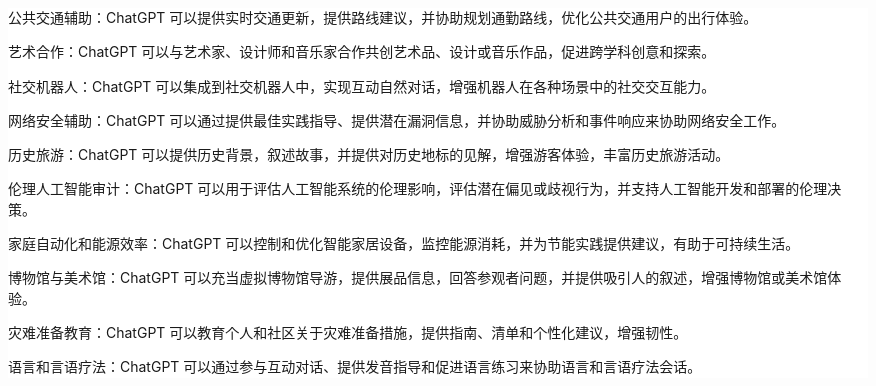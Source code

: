 公共交通辅助：ChatGPT 可以提供实时交通更新，提供路线建议，并协助规划通勤路线，优化公共交通用户的出行体验。

艺术合作：ChatGPT 可以与艺术家、设计师和音乐家合作共创艺术品、设计或音乐作品，促进跨学科创意和探索。

社交机器人：ChatGPT 可以集成到社交机器人中，实现互动自然对话，增强机器人在各种场景中的社交交互能力。

网络安全辅助：ChatGPT 可以通过提供最佳实践指导、提供潜在漏洞信息，并协助威胁分析和事件响应来协助网络安全工作。

历史旅游：ChatGPT 可以提供历史背景，叙述故事，并提供对历史地标的见解，增强游客体验，丰富历史旅游活动。

伦理人工智能审计：ChatGPT 可以用于评估人工智能系统的伦理影响，评估潜在偏见或歧视行为，并支持人工智能开发和部署的伦理决策。

家庭自动化和能源效率：ChatGPT 可以控制和优化智能家居设备，监控能源消耗，并为节能实践提供建议，有助于可持续生活。

博物馆与美术馆：ChatGPT 可以充当虚拟博物馆导游，提供展品信息，回答参观者问题，并提供吸引人的叙述，增强博物馆或美术馆体验。

灾难准备教育：ChatGPT 可以教育个人和社区关于灾难准备措施，提供指南、清单和个性化建议，增强韧性。

语言和言语疗法：ChatGPT 可以通过参与互动对话、提供发音指导和促进语言练习来协助语言和言语疗法会话。
